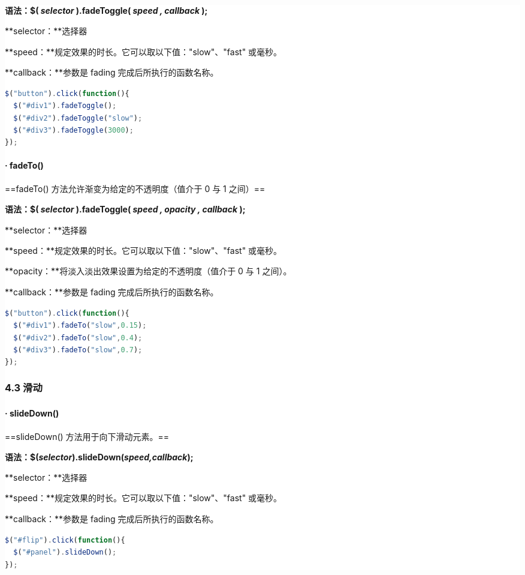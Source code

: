 

**语法：$( *selector* ).fadeToggle( *speed , callback* );**

**selector：**选择器

**speed：**规定效果的时长。它可以取以下值："slow"、"fast" 或毫秒。

**callback：**参数是 fading 完成后所执行的函数名称。

```js
$("button").click(function(){
  $("#div1").fadeToggle();
  $("#div2").fadeToggle("slow");
  $("#div3").fadeToggle(3000);
});
```



#### · fadeTo()

==fadeTo() 方法允许渐变为给定的不透明度（值介于 0 与 1 之间）==



**语法：$( *selector* ).fadeToggle( *speed , opacity , callback* );**

**selector：**选择器

**speed：**规定效果的时长。它可以取以下值："slow"、"fast" 或毫秒。

**opacity：**将淡入淡出效果设置为给定的不透明度（值介于 0 与 1 之间）。

**callback：**参数是 fading 完成后所执行的函数名称。

```js
$("button").click(function(){
  $("#div1").fadeTo("slow",0.15);
  $("#div2").fadeTo("slow",0.4);
  $("#div3").fadeTo("slow",0.7);
});
```



### 4.3 滑动

#### · slideDown()

==slideDown() 方法用于向下滑动元素。==

**语法：$(*selector*).slideDown(*speed,callback*);**

**selector：**选择器

**speed：**规定效果的时长。它可以取以下值："slow"、"fast" 或毫秒。

**callback：**参数是 fading 完成后所执行的函数名称。

```js
$("#flip").click(function(){
  $("#panel").slideDown();
});
```

